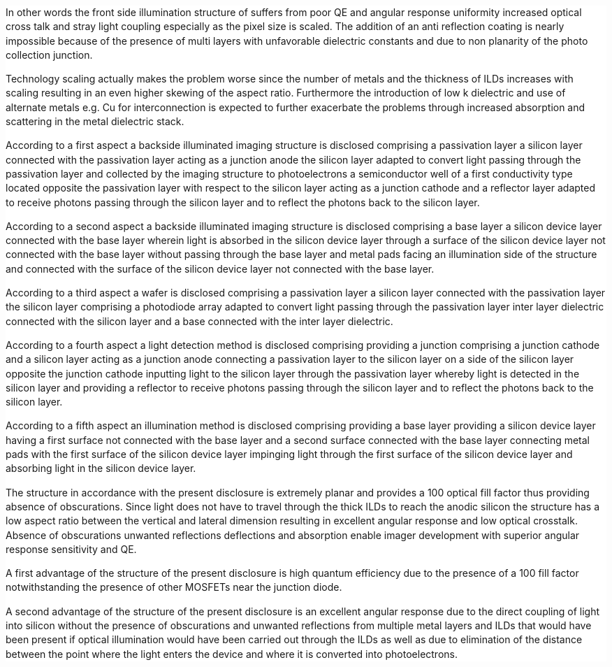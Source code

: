 In other words the front side illumination structure of suffers from poor QE and angular response uniformity increased optical cross talk and stray light coupling especially as the pixel size is scaled. The addition of an anti reflection coating is nearly impossible because of the presence of multi layers with unfavorable dielectric constants and due to non planarity of the photo collection junction.

Technology scaling actually makes the problem worse since the number of metals and the thickness of ILDs increases with scaling resulting in an even higher skewing of the aspect ratio. Furthermore the introduction of low k dielectric and use of alternate metals e.g. Cu for interconnection is expected to further exacerbate the problems through increased absorption and scattering in the metal dielectric stack.

According to a first aspect a backside illuminated imaging structure is disclosed comprising a passivation layer a silicon layer connected with the passivation layer acting as a junction anode the silicon layer adapted to convert light passing through the passivation layer and collected by the imaging structure to photoelectrons a semiconductor well of a first conductivity type located opposite the passivation layer with respect to the silicon layer acting as a junction cathode and a reflector layer adapted to receive photons passing through the silicon layer and to reflect the photons back to the silicon layer.

According to a second aspect a backside illuminated imaging structure is disclosed comprising a base layer a silicon device layer connected with the base layer wherein light is absorbed in the silicon device layer through a surface of the silicon device layer not connected with the base layer without passing through the base layer and metal pads facing an illumination side of the structure and connected with the surface of the silicon device layer not connected with the base layer.

According to a third aspect a wafer is disclosed comprising a passivation layer a silicon layer connected with the passivation layer the silicon layer comprising a photodiode array adapted to convert light passing through the passivation layer inter layer dielectric connected with the silicon layer and a base connected with the inter layer dielectric.

According to a fourth aspect a light detection method is disclosed comprising providing a junction comprising a junction cathode and a silicon layer acting as a junction anode connecting a passivation layer to the silicon layer on a side of the silicon layer opposite the junction cathode inputting light to the silicon layer through the passivation layer whereby light is detected in the silicon layer and providing a reflector to receive photons passing through the silicon layer and to reflect the photons back to the silicon layer.

According to a fifth aspect an illumination method is disclosed comprising providing a base layer providing a silicon device layer having a first surface not connected with the base layer and a second surface connected with the base layer connecting metal pads with the first surface of the silicon device layer impinging light through the first surface of the silicon device layer and absorbing light in the silicon device layer.

The structure in accordance with the present disclosure is extremely planar and provides a 100 optical fill factor thus providing absence of obscurations. Since light does not have to travel through the thick ILDs to reach the anodic silicon the structure has a low aspect ratio between the vertical and lateral dimension resulting in excellent angular response and low optical crosstalk. Absence of obscurations unwanted reflections deflections and absorption enable imager development with superior angular response sensitivity and QE.

A first advantage of the structure of the present disclosure is high quantum efficiency due to the presence of a 100 fill factor notwithstanding the presence of other MOSFETs near the junction diode.

A second advantage of the structure of the present disclosure is an excellent angular response due to the direct coupling of light into silicon without the presence of obscurations and unwanted reflections from multiple metal layers and ILDs that would have been present if optical illumination would have been carried out through the ILDs as well as due to elimination of the distance between the point where the light enters the device and where it is converted into photoelectrons.
